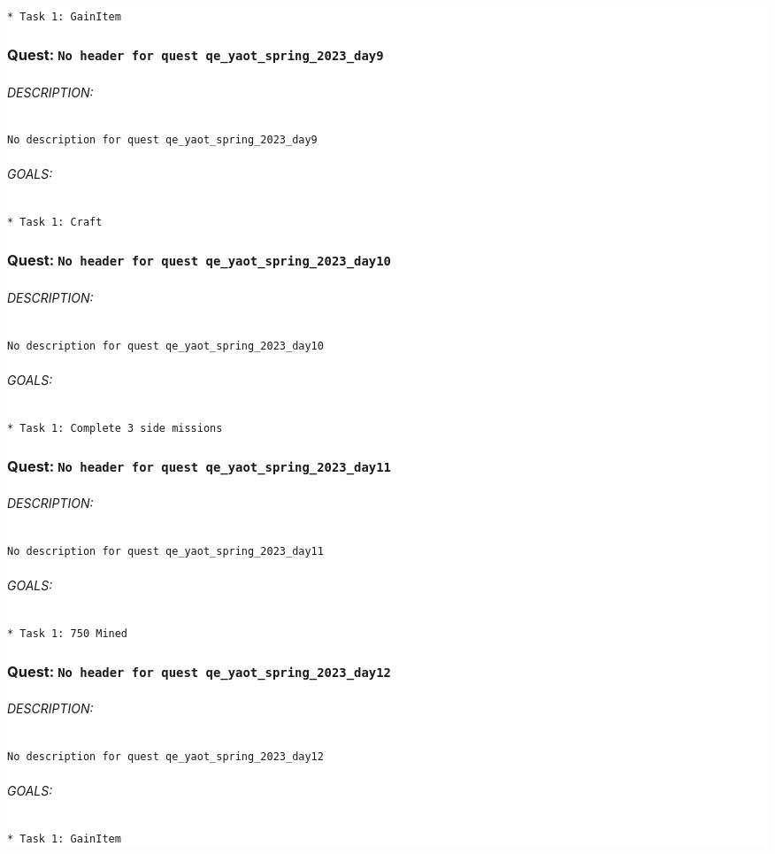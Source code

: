 	* Task 1: GainItem



### Quest: `No header for quest qe_yaot_spring_2023_day9`


###### DESCRIPTION:


`No description for quest qe_yaot_spring_2023_day9`


###### GOALS:


	* Task 1: Craft



### Quest: `No header for quest qe_yaot_spring_2023_day10`


###### DESCRIPTION:


`No description for quest qe_yaot_spring_2023_day10`


###### GOALS:


	* Task 1: Complete 3 side missions



### Quest: `No header for quest qe_yaot_spring_2023_day11`


###### DESCRIPTION:


`No description for quest qe_yaot_spring_2023_day11`


###### GOALS:


	* Task 1: 750 Mined



### Quest: `No header for quest qe_yaot_spring_2023_day12`


###### DESCRIPTION:


`No description for quest qe_yaot_spring_2023_day12`


###### GOALS:


	* Task 1: GainItem

